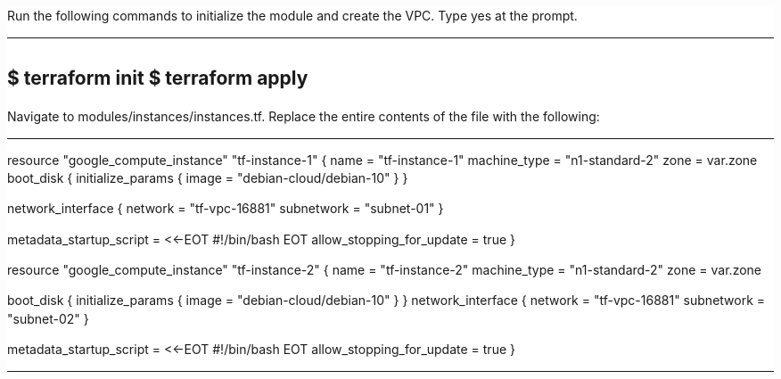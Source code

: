 Run the following commands to initialize the module and create the VPC. Type yes at the prompt.

---------------
$ terraform init
$ terraform apply
----------------

Navigate to modules/instances/instances.tf. Replace the entire contents of the file with the following:

-------------------------------------------------------

 resource "google_compute_instance" "tf-instance-1" {
  name         = "tf-instance-1"
  machine_type = "n1-standard-2"
  zone         = var.zone
  boot_disk {
    initialize_params {
      image = "debian-cloud/debian-10"
    }
  }

  network_interface {
    network = "tf-vpc-16881"
    subnetwork = "subnet-01"
  }
  
  metadata_startup_script = <<-EOT
        #!/bin/bash
    EOT
  allow_stopping_for_update = true
}
  
resource "google_compute_instance" "tf-instance-2" {
  name         = "tf-instance-2"
  machine_type = "n1-standard-2"
  zone         = var.zone

  boot_disk {
    initialize_params {
      image = "debian-cloud/debian-10"
    }
  }
  network_interface {
    network = "tf-vpc-16881"
    subnetwork = "subnet-02"
  }
  
  metadata_startup_script = <<-EOT
        #!/bin/bash
    EOT
  allow_stopping_for_update = true
}
 
--------------------------------------------------------------------------------------------
